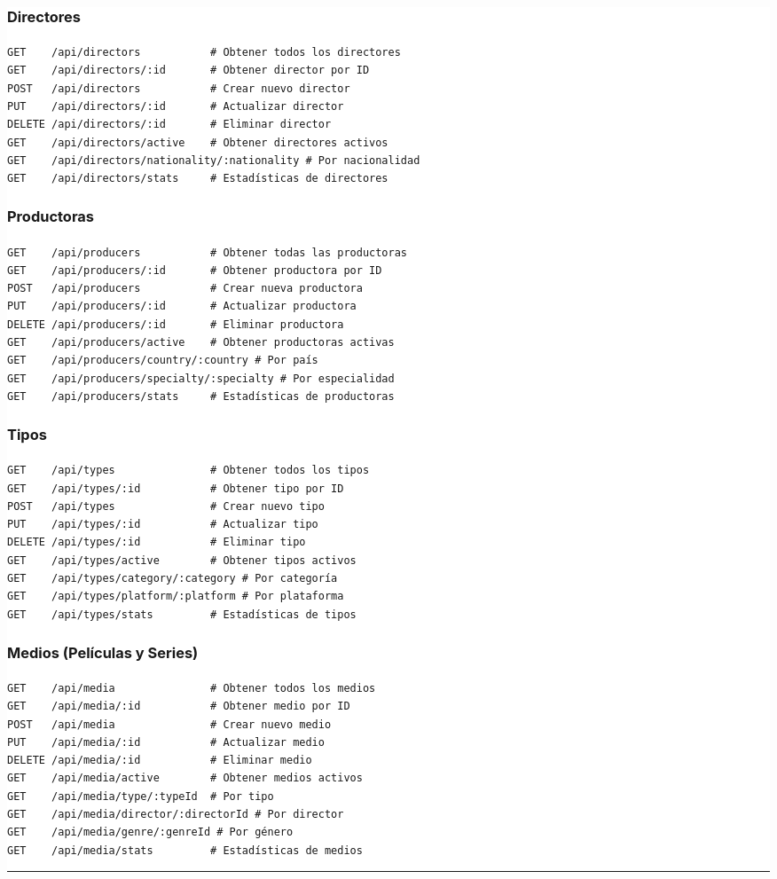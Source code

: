 ### Directores
```
GET    /api/directors           # Obtener todos los directores
GET    /api/directors/:id       # Obtener director por ID
POST   /api/directors           # Crear nuevo director
PUT    /api/directors/:id       # Actualizar director
DELETE /api/directors/:id       # Eliminar director
GET    /api/directors/active    # Obtener directores activos
GET    /api/directors/nationality/:nationality # Por nacionalidad
GET    /api/directors/stats     # Estadísticas de directores
```

### Productoras
```
GET    /api/producers           # Obtener todas las productoras
GET    /api/producers/:id       # Obtener productora por ID
POST   /api/producers           # Crear nueva productora
PUT    /api/producers/:id       # Actualizar productora
DELETE /api/producers/:id       # Eliminar productora
GET    /api/producers/active    # Obtener productoras activas
GET    /api/producers/country/:country # Por país
GET    /api/producers/specialty/:specialty # Por especialidad
GET    /api/producers/stats     # Estadísticas de productoras
```

### Tipos
```
GET    /api/types               # Obtener todos los tipos
GET    /api/types/:id           # Obtener tipo por ID
POST   /api/types               # Crear nuevo tipo
PUT    /api/types/:id           # Actualizar tipo
DELETE /api/types/:id           # Eliminar tipo
GET    /api/types/active        # Obtener tipos activos
GET    /api/types/category/:category # Por categoría
GET    /api/types/platform/:platform # Por plataforma
GET    /api/types/stats         # Estadísticas de tipos
```

### Medios (Películas y Series)
```
GET    /api/media               # Obtener todos los medios
GET    /api/media/:id           # Obtener medio por ID
POST   /api/media               # Crear nuevo medio
PUT    /api/media/:id           # Actualizar medio
DELETE /api/media/:id           # Eliminar medio
GET    /api/media/active        # Obtener medios activos
GET    /api/media/type/:typeId  # Por tipo
GET    /api/media/director/:directorId # Por director
GET    /api/media/genre/:genreId # Por género
GET    /api/media/stats         # Estadísticas de medios
```

---